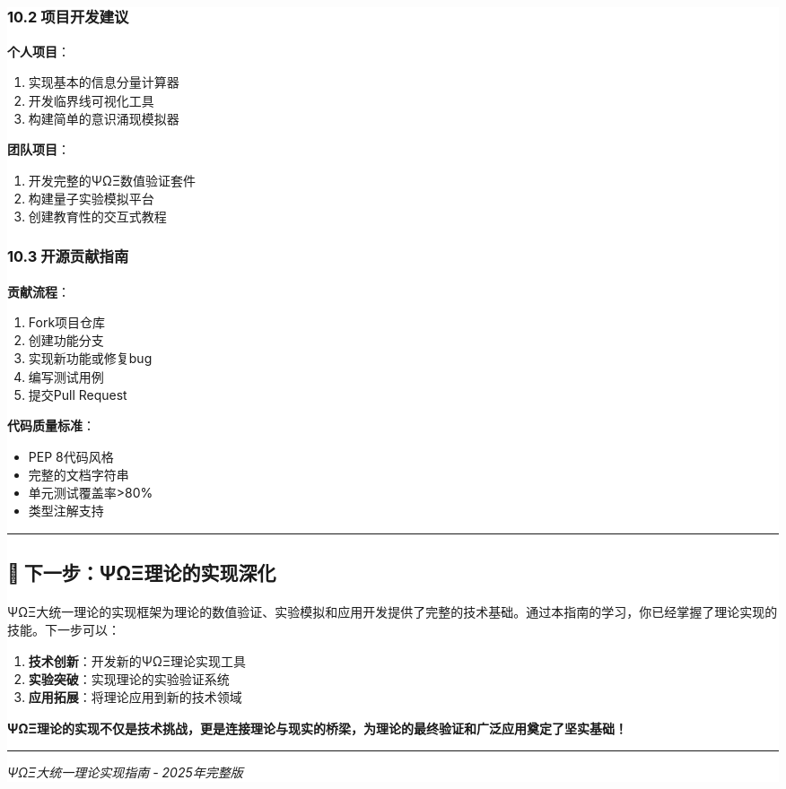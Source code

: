 ### 10.2 项目开发建议

**个人项目**：
1. 实现基本的信息分量计算器
2. 开发临界线可视化工具
3. 构建简单的意识涌现模拟器

**团队项目**：
1. 开发完整的ΨΩΞ数值验证套件
2. 构建量子实验模拟平台
3. 创建教育性的交互式教程

### 10.3 开源贡献指南

**贡献流程**：
1. Fork项目仓库
2. 创建功能分支
3. 实现新功能或修复bug
4. 编写测试用例
5. 提交Pull Request

**代码质量标准**：
- PEP 8代码风格
- 完整的文档字符串
- 单元测试覆盖率>80%
- 类型注解支持

---

## 🚀 下一步：ΨΩΞ理论的实现深化

ΨΩΞ大统一理论的实现框架为理论的数值验证、实验模拟和应用开发提供了完整的技术基础。通过本指南的学习，你已经掌握了理论实现的技能。下一步可以：

1. **技术创新**：开发新的ΨΩΞ理论实现工具
2. **实验突破**：实现理论的实验验证系统
3. **应用拓展**：将理论应用到新的技术领域

**ΨΩΞ理论的实现不仅是技术挑战，更是连接理论与现实的桥梁，为理论的最终验证和广泛应用奠定了坚实基础！**

---

*ΨΩΞ大统一理论实现指南 - 2025年完整版*
